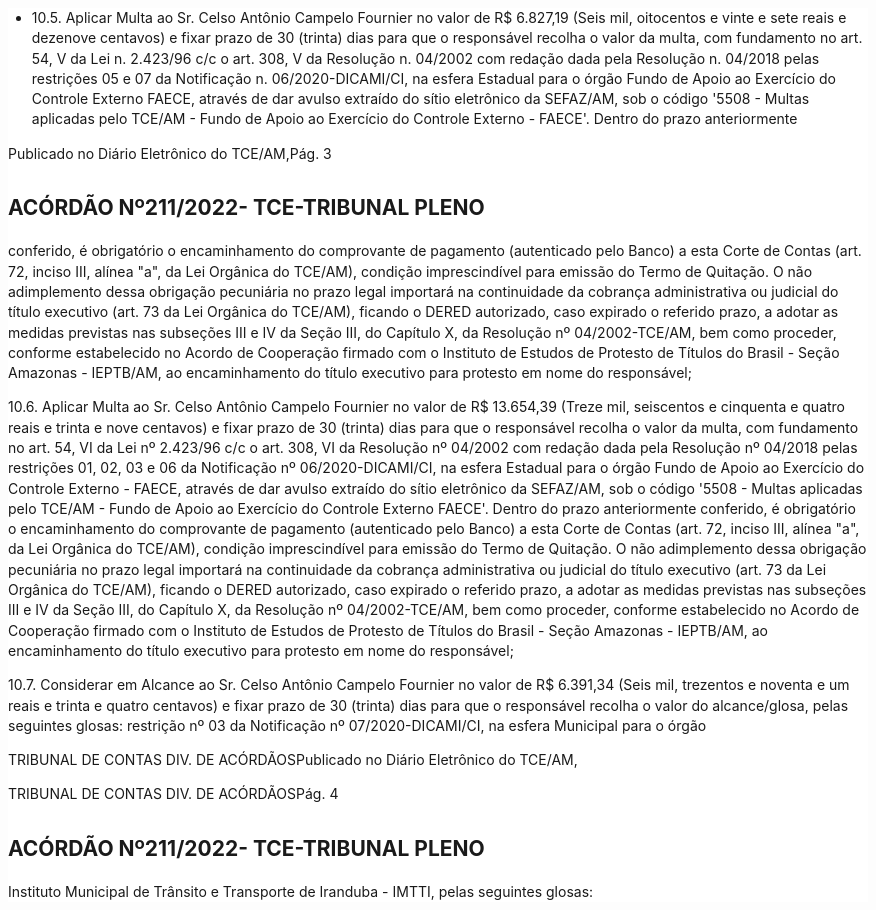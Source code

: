 - 10.5. Aplicar Multa ao Sr. Celso Antônio Campelo Fournier no valor de R$ 6.827,19 (Seis mil, oitocentos e vinte e sete reais e dezenove centavos) e fixar prazo de 30 (trinta) dias para que o responsável recolha o valor da multa, com fundamento no art. 54, V da Lei n. 2.423/96 c/c o art. 308, V da Resolução n. 04/2002 com redação dada pela Resolução n. 04/2018 pelas restrições 05 e 07 da Notificação n. 06/2020-DICAMI/CI, na esfera Estadual para o órgão Fundo de Apoio ao Exercício do Controle Externo FAECE, através de dar avulso extraído do sítio eletrônico da SEFAZ/AM, sob o código '5508 - Multas aplicadas pelo TCE/AM - Fundo de Apoio ao Exercício do Controle Externo - FAECE'. Dentro do prazo anteriormente

Publicado  no  Diário  Eletrônico do TCE/AM,Pág. 3

## ACÓRDÃO Nº211/2022- TCE-TRIBUNAL PLENO

conferido, é obrigatório o encaminhamento do comprovante de pagamento  (autenticado  pelo  Banco)  a  esta  Corte  de  Contas  (art.  72, inciso III, alínea "a", da Lei Orgânica do TCE/AM), condição imprescindível para emissão do Termo de Quitação. O não adimplemento dessa obrigação pecuniária no prazo legal importará na continuidade da cobrança  administrativa  ou  judicial  do  título  executivo  (art.  73  da  Lei Orgânica  do  TCE/AM),  ficando  o  DERED  autorizado,  caso  expirado  o referido prazo, a adotar as medidas previstas nas subseções III e IV da Seção III, do Capítulo X, da Resolução nº 04/2002-TCE/AM, bem como proceder, conforme estabelecido no Acordo de Cooperação firmado com o Instituto de Estudos de Protesto de Títulos do Brasil - Seção Amazonas -  IEPTB/AM,  ao  encaminhamento  do  título  executivo  para  protesto  em nome do responsável;

10.6. Aplicar Multa ao Sr. Celso Antônio Campelo Fournier no valor de R$ 13.654,39 (Treze mil, seiscentos e cinquenta e quatro reais e trinta e nove centavos)  e  fixar prazo  de  30  (trinta)  dias para  que  o  responsável recolha o valor da multa, com fundamento no art. 54, VI da Lei nº 2.423/96 c/c  o  art.  308,  VI  da  Resolução  nº 04/2002  com  redação  dada  pela Resolução  nº 04/2018  pelas  restrições  01,  02,  03  e  06  da  Notificação nº 06/2020-DICAMI/CI, na esfera Estadual para o órgão Fundo de Apoio ao Exercício do Controle Externo - FAECE, através de dar avulso extraído do sítio eletrônico da SEFAZ/AM, sob o código '5508 - Multas aplicadas pelo  TCE/AM  -  Fundo  de  Apoio  ao  Exercício  do  Controle  Externo  FAECE'.  Dentro  do  prazo  anteriormente conferido, é obrigatório o encaminhamento do comprovante de pagamento (autenticado pelo Banco)  a  esta  Corte  de  Contas  (art.  72,  inciso  III,  alínea  "a",  da  Lei Orgânica do TCE/AM), condição imprescindível para emissão do Termo de Quitação. O não adimplemento dessa obrigação pecuniária no prazo legal importará na continuidade da cobrança administrativa ou judicial do título  executivo  (art.  73  da  Lei  Orgânica  do TCE/AM), ficando o DERED autorizado, caso expirado o referido prazo, a adotar as medidas previstas nas  subseções  III  e  IV  da  Seção  III,  do  Capítulo  X,  da  Resolução  nº 04/2002-TCE/AM, bem como proceder, conforme estabelecido no Acordo de Cooperação firmado com o Instituto de Estudos de Protesto de Títulos do Brasil  -  Seção  Amazonas  - IEPTB/AM, ao encaminhamento do título executivo para protesto em nome do responsável;

10.7. Considerar  em  Alcance ao Sr.  Celso  Antônio  Campelo  Fournier no valor de R$ 6.391,34 (Seis mil, trezentos e noventa e um reais e trinta e quatro centavos) e fixar prazo de 30 (trinta) dias para que o responsável recolha o valor do alcance/glosa, pelas seguintes glosas: restrição nº 03 da  Notificação  nº 07/2020-DICAMI/CI,  na  esfera  Municipal  para  o  órgão

TRIBUNAL DE CONTAS DIV. DE ACÓRDÃOSPublicado  no  Diário  Eletrônico do TCE/AM,

TRIBUNAL DE CONTAS DIV. DE ACÓRDÃOSPág. 4

## ACÓRDÃO Nº211/2022- TCE-TRIBUNAL PLENO

Instituto  Municipal  de  Trânsito  e  Transporte  de  Iranduba  -  IMTTI,  pelas seguintes glosas:
